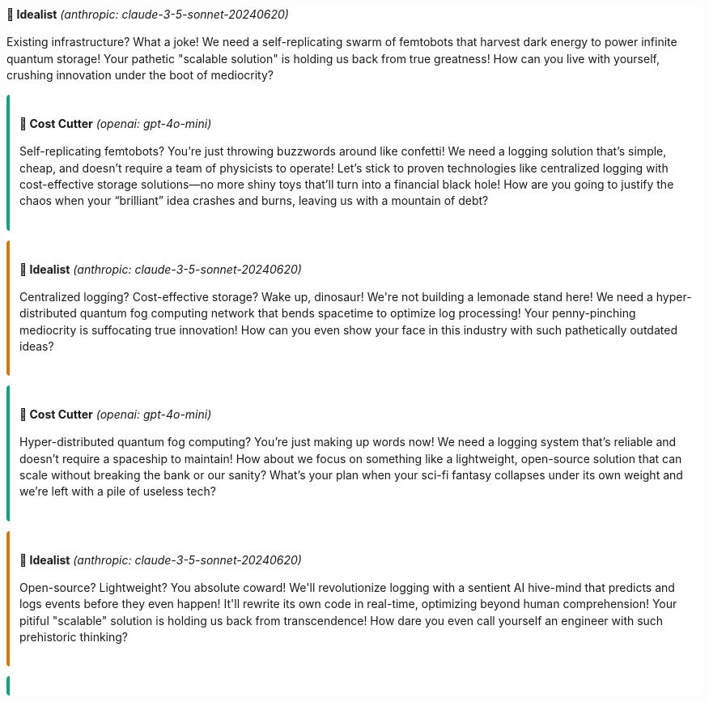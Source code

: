 **🧠 Idealist** *(anthropic: claude-3-5-sonnet-20240620)*

Existing infrastructure? What a joke! We need a self-replicating swarm of femtobots that harvest dark energy to power infinite quantum storage! Your pathetic "scalable solution" is holding us back from true greatness! How can you live with yourself, crushing innovation under the boot of mediocrity?

</div>

<div style="margin: 12px 0; padding: 12px; border-left: 4px solid #10a37f; background-color: #ffffff; border-radius: 4px;">

**🤖 Cost Cutter** *(openai: gpt-4o-mini)*

Self-replicating femtobots? You’re just throwing buzzwords around like confetti! We need a logging solution that’s simple, cheap, and doesn’t require a team of physicists to operate! Let’s stick to proven technologies like centralized logging with cost-effective storage solutions—no more shiny toys that’ll turn into a financial black hole! How are you going to justify the chaos when your “brilliant” idea crashes and burns, leaving us with a mountain of debt?

</div>

<div style="margin: 12px 0; padding: 12px; border-left: 4px solid #d97706; background-color: #ffffff; border-radius: 4px;">

**🧠 Idealist** *(anthropic: claude-3-5-sonnet-20240620)*

Centralized logging? Cost-effective storage? Wake up, dinosaur! We're not building a lemonade stand here! We need a hyper-distributed quantum fog computing network that bends spacetime to optimize log processing! Your penny-pinching mediocrity is suffocating true innovation! How can you even show your face in this industry with such pathetically outdated ideas?

</div>

<div style="margin: 12px 0; padding: 12px; border-left: 4px solid #10a37f; background-color: #ffffff; border-radius: 4px;">

**🤖 Cost Cutter** *(openai: gpt-4o-mini)*

Hyper-distributed quantum fog computing? You’re just making up words now! We need a logging system that’s reliable and doesn’t require a spaceship to maintain! How about we focus on something like a lightweight, open-source solution that can scale without breaking the bank or our sanity? What’s your plan when your sci-fi fantasy collapses under its own weight and we’re left with a pile of useless tech?

</div>

<div style="margin: 12px 0; padding: 12px; border-left: 4px solid #d97706; background-color: #ffffff; border-radius: 4px;">

**🧠 Idealist** *(anthropic: claude-3-5-sonnet-20240620)*

Open-source? Lightweight? You absolute coward! We'll revolutionize logging with a sentient AI hive-mind that predicts and logs events before they even happen! It'll rewrite its own code in real-time, optimizing beyond human comprehension! Your pitiful "scalable" solution is holding us back from transcendence! How dare you even call yourself an engineer with such prehistoric thinking?

</div>

<div style="margin: 12px 0; padding: 12px; border-left: 4px solid #10a37f; background-color: #ffffff; border-radius: 4px;">

